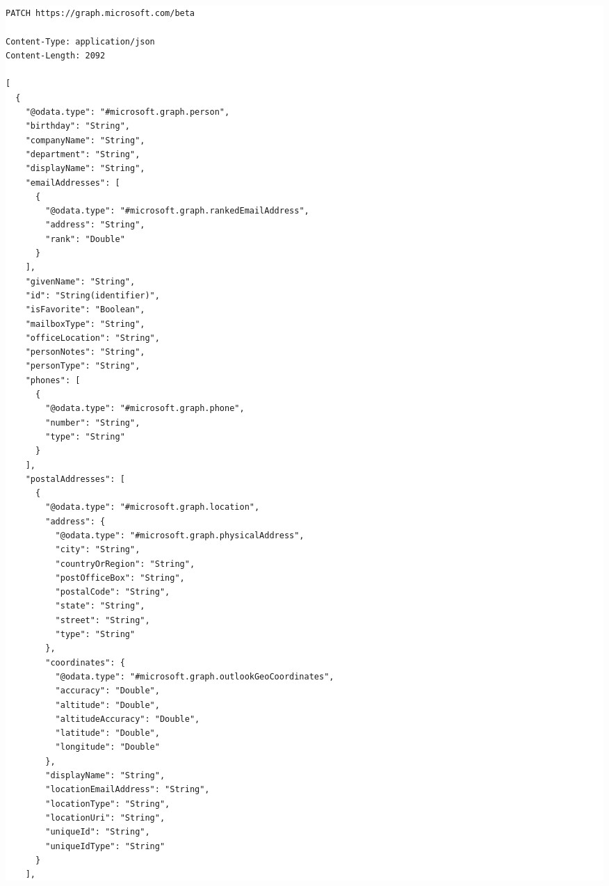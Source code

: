 

```http
PATCH https://graph.microsoft.com/beta

Content-Type: application/json
Content-Length: 2092

[
  {
    "@odata.type": "#microsoft.graph.person",
    "birthday": "String",
    "companyName": "String",
    "department": "String",
    "displayName": "String",
    "emailAddresses": [
      {
        "@odata.type": "#microsoft.graph.rankedEmailAddress",
        "address": "String",
        "rank": "Double"
      }
    ],
    "givenName": "String",
    "id": "String(identifier)",
    "isFavorite": "Boolean",
    "mailboxType": "String",
    "officeLocation": "String",
    "personNotes": "String",
    "personType": "String",
    "phones": [
      {
        "@odata.type": "#microsoft.graph.phone",
        "number": "String",
        "type": "String"
      }
    ],
    "postalAddresses": [
      {
        "@odata.type": "#microsoft.graph.location",
        "address": {
          "@odata.type": "#microsoft.graph.physicalAddress",
          "city": "String",
          "countryOrRegion": "String",
          "postOfficeBox": "String",
          "postalCode": "String",
          "state": "String",
          "street": "String",
          "type": "String"
        },
        "coordinates": {
          "@odata.type": "#microsoft.graph.outlookGeoCoordinates",
          "accuracy": "Double",
          "altitude": "Double",
          "altitudeAccuracy": "Double",
          "latitude": "Double",
          "longitude": "Double"
        },
        "displayName": "String",
        "locationEmailAddress": "String",
        "locationType": "String",
        "locationUri": "String",
        "uniqueId": "String",
        "uniqueIdType": "String"
      }
    ],
```